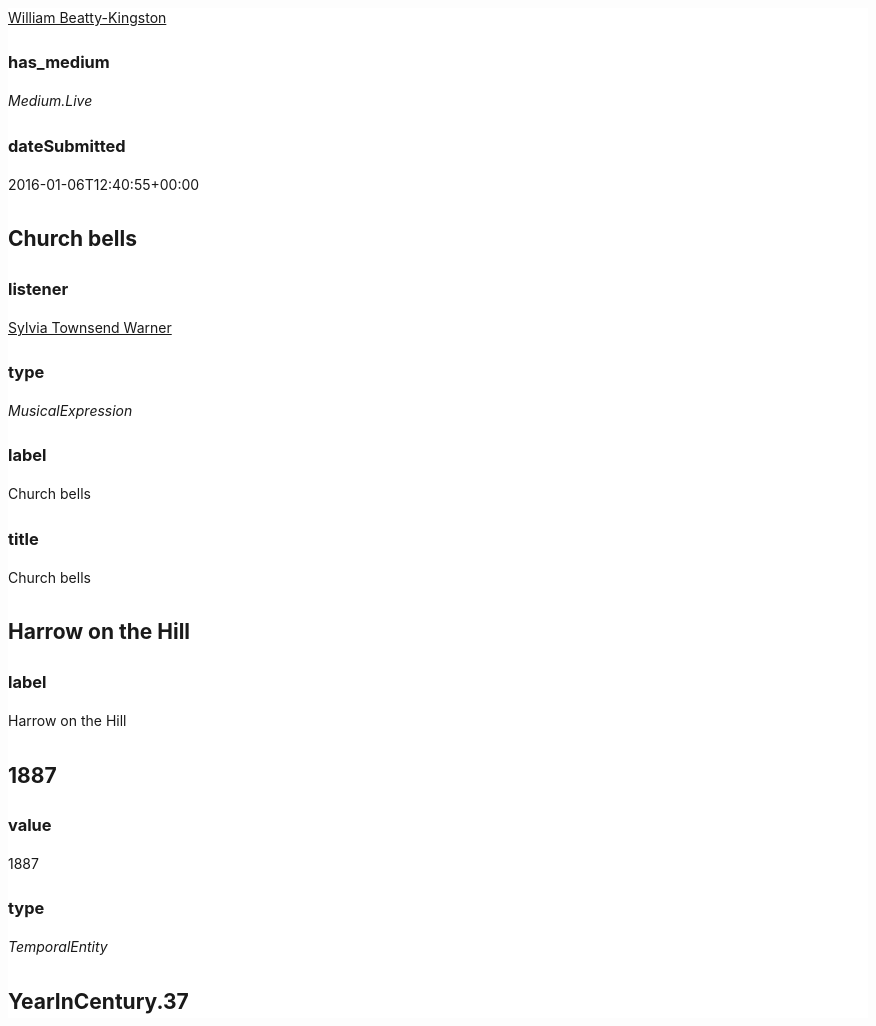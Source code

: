 
[William Beatty-Kingston](#William-Beatty-Kingston)

### has_medium


*Medium.Live*

### dateSubmitted


2016-01-06T12:40:55+00:00

## Church bells

### listener


[Sylvia Townsend Warner](#Sylvia-Townsend-Warner)

### type


*MusicalExpression*

### label


Church bells

### title


Church bells

## Harrow on the Hill

### label


Harrow on the Hill

## 1887

### value


1887

### type


*TemporalEntity*

## YearInCentury.37
